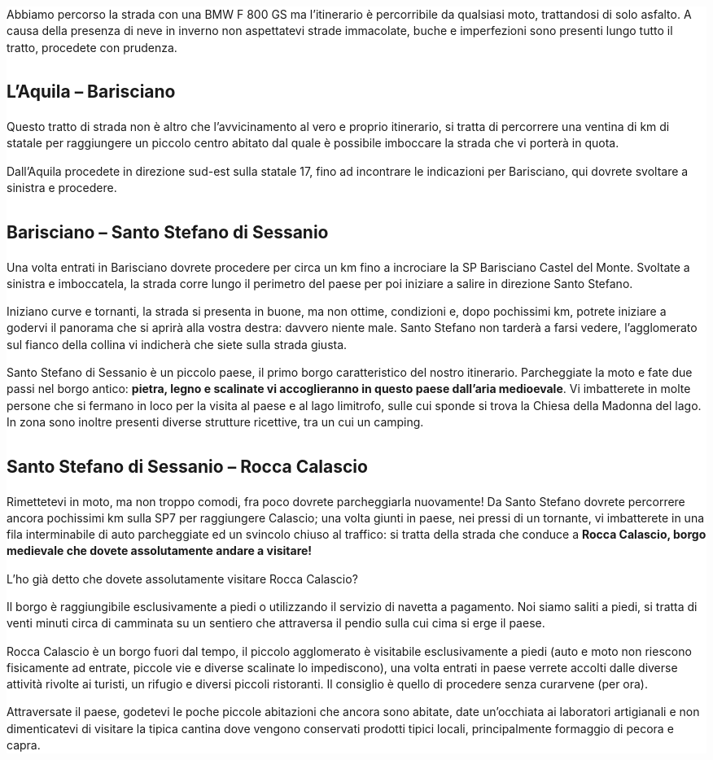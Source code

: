 Abbiamo percorso la strada con una BMW F 800 GS ma l’itinerario è percorribile da qualsiasi moto, trattandosi di solo asfalto. A causa della presenza di neve in inverno non aspettatevi strade immacolate, buche e imperfezioni sono presenti lungo tutto il tratto, procedete con prudenza.

<iframe src="https://www.google.com/maps/d/u/1/embed?mid=1mvC-4Apa_gq8zzDKVic_wopjpMmoF6S7" width="100%" height="480"></iframe>

## L’Aquila – Barisciano

Questo tratto di strada non è altro che l’avvicinamento al vero e proprio itinerario, si tratta di percorrere una ventina di km di statale per raggiungere un piccolo centro abitato dal quale è possibile imboccare la strada che vi porterà in quota.

Dall’Aquila procedete in direzione sud-est sulla statale 17, fino ad incontrare le indicazioni per Barisciano, qui dovrete svoltare a sinistra e procedere.

## Barisciano – Santo Stefano di Sessanio

Una volta entrati in Barisciano dovrete procedere per circa un km fino a incrociare la SP Barisciano Castel del Monte. Svoltate a sinistra e imboccatela, la strada corre lungo il perimetro del paese per poi iniziare a salire in direzione Santo Stefano.

Iniziano curve e tornanti, la strada si presenta in buone, ma non ottime, condizioni e, dopo pochissimi km, potrete iniziare a godervi il panorama che si aprirà alla vostra destra: davvero niente male. Santo Stefano non tarderà a farsi vedere, l’agglomerato sul fianco della collina vi indicherà che siete sulla strada giusta.

Santo Stefano di Sessanio è un piccolo paese, il primo borgo caratteristico del nostro itinerario. Parcheggiate la moto e fate due passi nel borgo antico: **pietra, legno e scalinate vi accoglieranno in questo paese dall’aria medioevale**. Vi imbatterete in molte persone che si fermano in loco per la visita al paese e al lago limitrofo, sulle cui sponde si trova la Chiesa della Madonna del lago.  In zona sono inoltre presenti diverse strutture ricettive, tra un cui un camping.

## Santo Stefano di Sessanio – Rocca Calascio

Rimettetevi in moto, ma non troppo comodi, fra poco dovrete parcheggiarla nuovamente! Da Santo Stefano dovrete percorrere ancora pochissimi km sulla SP7 per raggiungere Calascio; una volta giunti in paese, nei pressi di un tornante, vi imbatterete in una fila interminabile di auto parcheggiate ed un svincolo chiuso al traffico: si tratta della strada che conduce a **Rocca Calascio, borgo medievale che dovete assolutamente andare a visitare!**

<div class="message pro-tip">L’ho già detto che dovete assolutamente visitare Rocca Calascio?</div>

Il borgo è raggiungibile esclusivamente a piedi o utilizzando il servizio di navetta a pagamento. Noi siamo saliti a piedi, si tratta di venti minuti circa di camminata su un sentiero che attraversa il pendio sulla cui cima si erge il paese.

Rocca Calascio è un borgo fuori dal tempo, il piccolo agglomerato è visitabile esclusivamente a piedi (auto e moto non riescono fisicamente ad entrate, piccole vie e diverse scalinate lo impediscono), una volta entrati in paese verrete accolti dalle diverse attività rivolte ai turisti, un rifugio e diversi piccoli ristoranti. Il consiglio è quello di procedere senza curarvene (per ora).

Attraversate il paese, godetevi le poche piccole abitazioni che ancora sono abitate, date un’occhiata ai laboratori artigianali e non dimenticatevi di visitare la tipica cantina dove vengono conservati prodotti tipici locali, principalmente formaggio di pecora e capra.
